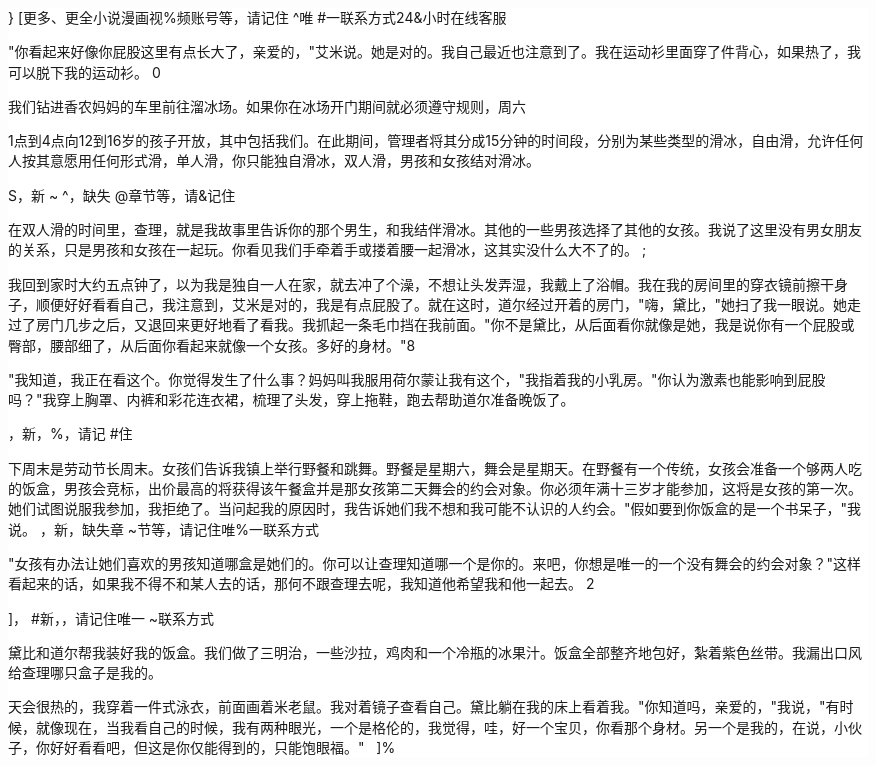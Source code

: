 

} [更多、更全小说漫画视%频账号等，请记住 ^唯 #一联系方式24&小时在线客服



"你看起来好像你屁股这里有点长大了，亲爱的，"艾米说。她是对的。我自己最近也注意到了。我在运动衫里面穿了件背心，如果热了，我可以脱下我的运动衫。 0





我们钻进香农妈妈的车里前往溜冰场。如果你在冰场开门期间就必须遵守规则，周六

1点到4点向12到16岁的孩子开放，其中包括我们。在此期间，管理者将其分成15分钟的时间段，分别为某些类型的滑冰，自由滑，允许任何人按其意愿用任何形式滑，单人滑，你只能独自滑冰，双人滑，男孩和女孩结对滑冰。



S，新 ~ ^，缺失 @章节等，请&记住



在双人滑的时间里，查理，就是我故事里告诉你的那个男生，和我结伴滑冰。其他的一些男孩选择了其他的女孩。我说了这里没有男女朋友的关系，只是男孩和女孩在一起玩。你看见我们手牵着手或搂着腰一起滑冰，这其实没什么大不了的。 ;







我回到家时大约五点钟了，以为我是独自一人在家，就去冲了个澡，不想让头发弄湿，我戴上了浴帽。我在我的房间里的穿衣镜前擦干身子，顺便好好看看自己，我注意到，艾米是对的，我是有点屁股了。就在这时，道尔经过开着的房门，"嗨，黛比，"她扫了我一眼说。她走过了房门几步之后，又退回来更好地看了看我。我抓起一条毛巾挡在我前面。"你不是黛比，从后面看你就像是她，我是说你有一个屁股或臀部，腰部细了，从后面你看起来就像一个女孩。多好的身材。"8





"我知道，我正在看这个。你觉得发生了什么事？妈妈叫我服用荷尔蒙让我有这个，"我指着我的小乳房。"你认为激素也能影响到屁股吗？"我穿上胸罩、内裤和彩花连衣裙，梳理了头发，穿上拖鞋，跑去帮助道尔准备晚饭了。



，新，%，请记 #住



下周末是劳动节长周末。女孩们告诉我镇上举行野餐和跳舞。野餐是星期六，舞会是星期天。在野餐有一个传统，女孩会准备一个够两人吃的饭盒，男孩会竞标，出价最高的将获得该午餐盒并是那女孩第二天舞会的约会对象。你必须年满十三岁才能参加，这将是女孩的第一次。她们试图说服我参加，我拒绝了。当问起我的原因时，我告诉她们我不想和我可能不认识的人约会。"假如要到你饭盒的是一个书呆子，"我说。 ，新，缺失章 ~节等，请记住唯%一联系方式





"女孩有办法让她们喜欢的男孩知道哪盒是她们的。你可以让查理知道哪一个是你的。来吧，你想是唯一的一个没有舞会的约会对象？"这样看起来的话，如果我不得不和某人去的话，那何不跟查理去呢，我知道他希望我和他一起去。 2



 ]， #新，，请记住唯一 ~联系方式



黛比和道尔帮我装好我的饭盒。我们做了三明治，一些沙拉，鸡肉和一个冷瓶的冰果汁。饭盒全部整齐地包好，紮着紫色丝带。我漏出口风给查理哪只盒子是我的。





天会很热的，我穿着一件式泳衣，前面画着米老鼠。我对着镜子查看自己。黛比躺在我的床上看着我。"你知道吗，亲爱的，"我说，"有时候，就像现在，当我看自己的时候，我有两种眼光，一个是格伦的，我觉得，哇，好一个宝贝，你看那个身材。另一个是我的，在说，小伙子，你好好看看吧，但这是你仅能得到的，只能饱眼福。"   ]%
